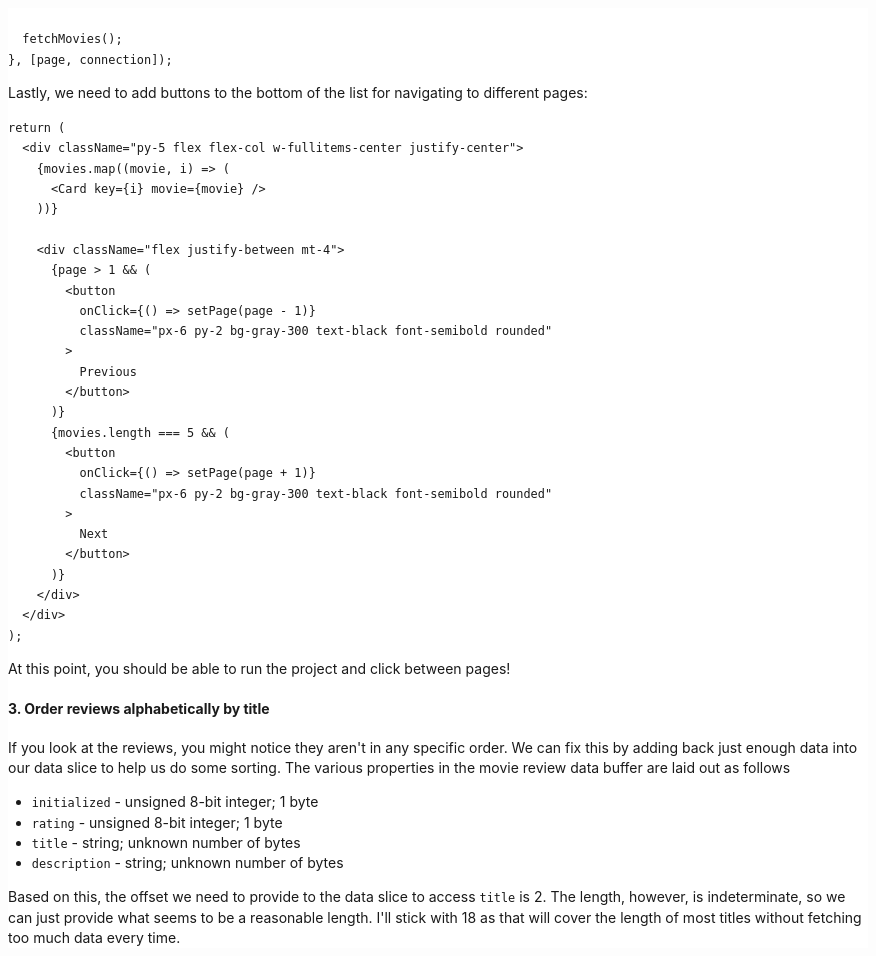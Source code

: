 ```tsx

  fetchMovies();
}, [page, connection]);
```

Lastly, we need to add buttons to the bottom of the list for navigating to
different pages:

```tsx
return (
  <div className="py-5 flex flex-col w-fullitems-center justify-center">
    {movies.map((movie, i) => (
      <Card key={i} movie={movie} />
    ))}

    <div className="flex justify-between mt-4">
      {page > 1 && (
        <button
          onClick={() => setPage(page - 1)}
          className="px-6 py-2 bg-gray-300 text-black font-semibold rounded"
        >
          Previous
        </button>
      )}
      {movies.length === 5 && (
        <button
          onClick={() => setPage(page + 1)}
          className="px-6 py-2 bg-gray-300 text-black font-semibold rounded"
        >
          Next
        </button>
      )}
    </div>
  </div>
);
```

At this point, you should be able to run the project and click between pages!

#### 3. Order reviews alphabetically by title

If you look at the reviews, you might notice they aren't in any specific order.
We can fix this by adding back just enough data into our data slice to help us
do some sorting. The various properties in the movie review data buffer are laid
out as follows

- `initialized` - unsigned 8-bit integer; 1 byte
- `rating` - unsigned 8-bit integer; 1 byte
- `title` - string; unknown number of bytes
- `description` - string; unknown number of bytes

Based on this, the offset we need to provide to the data slice to access `title`
is 2. The length, however, is indeterminate, so we can just provide what seems
to be a reasonable length. I'll stick with 18 as that will cover the length of
most titles without fetching too much data every time.

